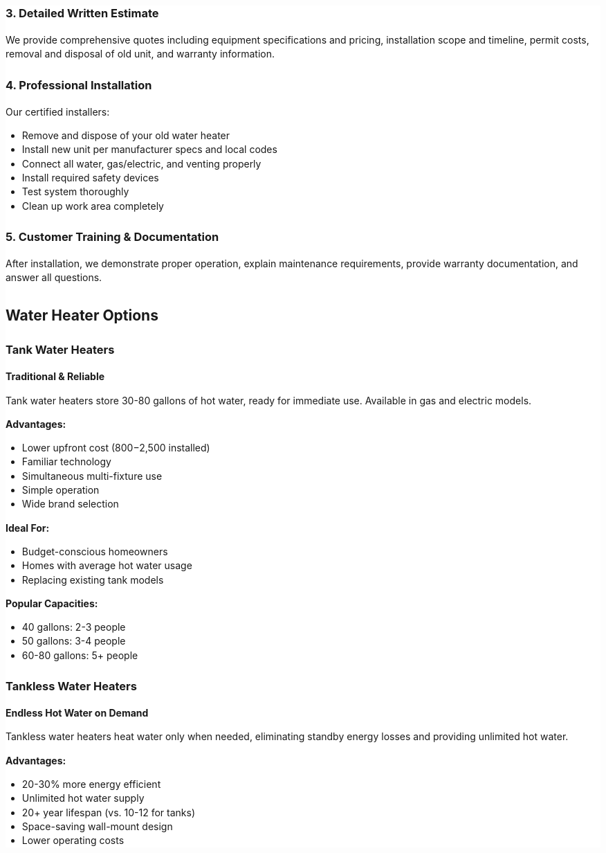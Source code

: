 ### 3. Detailed Written Estimate
We provide comprehensive quotes including equipment specifications and pricing, installation scope and timeline, permit costs, removal and disposal of old unit, and warranty information.

### 4. Professional Installation
Our certified installers:
- Remove and dispose of your old water heater
- Install new unit per manufacturer specs and local codes
- Connect all water, gas/electric, and venting properly
- Install required safety devices
- Test system thoroughly
- Clean up work area completely

### 5. Customer Training & Documentation
After installation, we demonstrate proper operation, explain maintenance requirements, provide warranty documentation, and answer all questions.

## Water Heater Options

### Tank Water Heaters

**Traditional & Reliable**

Tank water heaters store 30-80 gallons of hot water, ready for immediate use. Available in gas and electric models.

**Advantages:**
- Lower upfront cost ($800-$2,500 installed)
- Familiar technology
- Simultaneous multi-fixture use
- Simple operation
- Wide brand selection

**Ideal For:**
- Budget-conscious homeowners
- Homes with average hot water usage
- Replacing existing tank models

**Popular Capacities:**
- 40 gallons: 2-3 people
- 50 gallons: 3-4 people
- 60-80 gallons: 5+ people

### Tankless Water Heaters

**Endless Hot Water on Demand**

Tankless water heaters heat water only when needed, eliminating standby energy losses and providing unlimited hot water.

**Advantages:**
- 20-30% more energy efficient
- Unlimited hot water supply
- 20+ year lifespan (vs. 10-12 for tanks)
- Space-saving wall-mount design
- Lower operating costs
